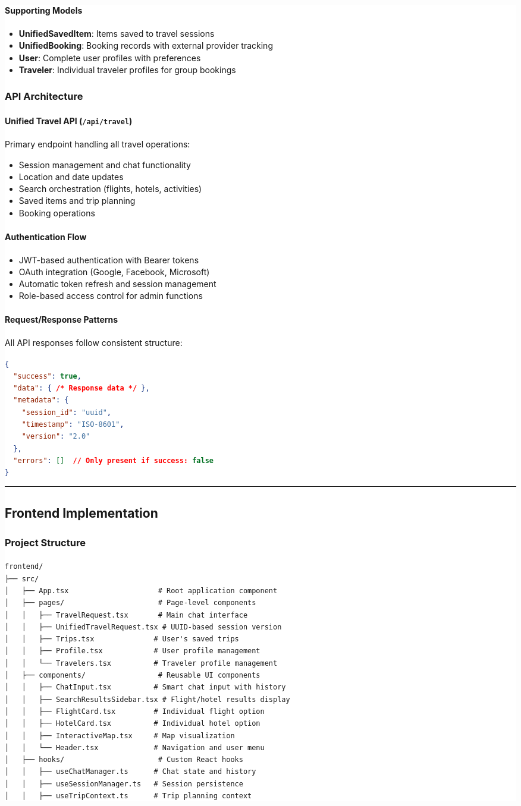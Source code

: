 #### Supporting Models
- **UnifiedSavedItem**: Items saved to travel sessions
- **UnifiedBooking**: Booking records with external provider tracking
- **User**: Complete user profiles with preferences
- **Traveler**: Individual traveler profiles for group bookings

### API Architecture

#### Unified Travel API (`/api/travel`)
Primary endpoint handling all travel operations:
- Session management and chat functionality
- Location and date updates
- Search orchestration (flights, hotels, activities)
- Saved items and trip planning
- Booking operations

#### Authentication Flow
- JWT-based authentication with Bearer tokens
- OAuth integration (Google, Facebook, Microsoft)
- Automatic token refresh and session management
- Role-based access control for admin functions

#### Request/Response Patterns
All API responses follow consistent structure:
```json
{
  "success": true,
  "data": { /* Response data */ },
  "metadata": {
    "session_id": "uuid",
    "timestamp": "ISO-8601",
    "version": "2.0"
  },
  "errors": []  // Only present if success: false
}
```

---

## Frontend Implementation

### Project Structure
```
frontend/
├── src/
│   ├── App.tsx                     # Root application component
│   ├── pages/                      # Page-level components
│   │   ├── TravelRequest.tsx       # Main chat interface
│   │   ├── UnifiedTravelRequest.tsx # UUID-based session version
│   │   ├── Trips.tsx              # User's saved trips
│   │   ├── Profile.tsx            # User profile management
│   │   └── Travelers.tsx          # Traveler profile management
│   ├── components/                 # Reusable UI components
│   │   ├── ChatInput.tsx          # Smart chat input with history
│   │   ├── SearchResultsSidebar.tsx # Flight/hotel results display
│   │   ├── FlightCard.tsx         # Individual flight option
│   │   ├── HotelCard.tsx          # Individual hotel option
│   │   ├── InteractiveMap.tsx     # Map visualization
│   │   └── Header.tsx             # Navigation and user menu
│   ├── hooks/                      # Custom React hooks
│   │   ├── useChatManager.ts      # Chat state and history
│   │   ├── useSessionManager.ts   # Session persistence
│   │   ├── useTripContext.ts      # Trip planning context
```